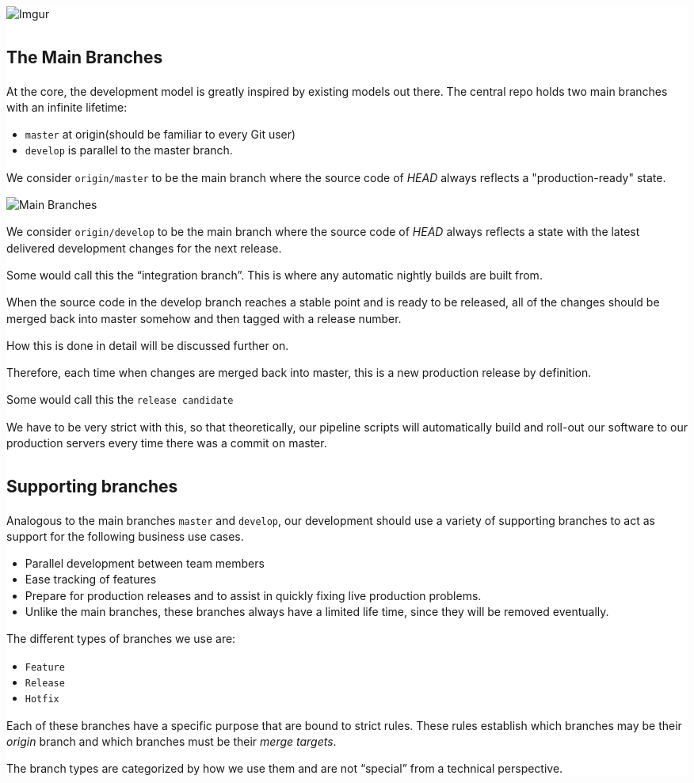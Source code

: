 ![Imgur](https://i.imgur.com/kkQ74i4.png)

## The Main Branches
At the core, the development model is greatly inspired by existing models out there. The central repo holds two main branches with an infinite lifetime:

- `master` at origin(should be familiar to every Git user)
- `develop` is parallel to the master branch.


We consider  `origin/master` to be the main branch where the source code of *HEAD* always reflects a "production-ready" state.

![Main Branches](https://i.imgur.com/Z6K1uRw.png)

We consider `origin/develop` to be the main branch where the source code of *HEAD* always reflects a state with the latest delivered development changes for the next release.

Some would call this the “integration branch”. This is where any automatic nightly builds are built from.

When the source code in the develop branch reaches a stable point and is ready to be released, all of the changes should be merged back into master somehow and then tagged with a release number.

How this is done in detail will be discussed further on.

Therefore, each time when changes are merged back into master, this is a new production release by definition.

Some would call this the `release candidate`

We have to be very strict with this, so that theoretically, our pipeline scripts will automatically build and roll-out our software to our production servers every time there was a commit on master.


## Supporting branches

Analogous to the main branches `master` and `develop`, our development should use a variety of supporting branches to act as support for the following business use cases.

* Parallel development between team members
* Ease tracking of features
* Prepare for production releases and to assist in quickly fixing live production problems.
* Unlike the main branches, these branches always have a limited life time, since they will be removed eventually.

The different types of branches we use are:

* `Feature`
* `Release`
* `Hotfix`

Each of these branches have a specific purpose that are bound to strict rules. These rules establish which branches may be their _origin_ branch and which branches must be their _merge targets_.

The branch types are categorized by how we use them and are not “special” from a technical perspective.
